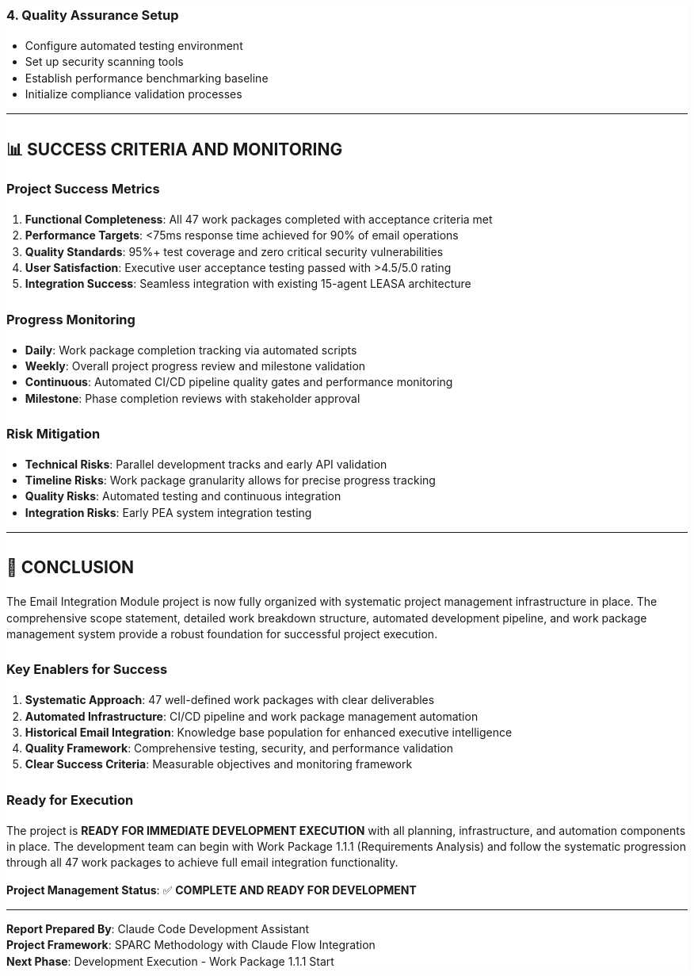 ### **4. Quality Assurance Setup**
- Configure automated testing environment
- Set up security scanning tools
- Establish performance benchmarking baseline
- Initialize compliance validation processes

---

## 📊 **SUCCESS CRITERIA AND MONITORING**

### **Project Success Metrics**
1. **Functional Completeness**: All 47 work packages completed with acceptance criteria met
2. **Performance Targets**: <75ms response time achieved for 90% of email operations
3. **Quality Standards**: 95%+ test coverage and zero critical security vulnerabilities
4. **User Satisfaction**: Executive user acceptance testing passed with >4.5/5.0 rating
5. **Integration Success**: Seamless integration with existing 15-agent LEASA architecture

### **Progress Monitoring**
- **Daily**: Work package completion tracking via automated scripts
- **Weekly**: Overall project progress review and milestone validation
- **Continuous**: Automated CI/CD pipeline quality gates and performance monitoring
- **Milestone**: Phase completion reviews with stakeholder approval

### **Risk Mitigation**
- **Technical Risks**: Parallel development tracks and early API validation
- **Timeline Risks**: Work package granularity allows for precise progress tracking
- **Quality Risks**: Automated testing and continuous integration
- **Integration Risks**: Early PEA system integration testing

---

## 🎯 **CONCLUSION**

The Email Integration Module project is now fully organized with systematic project management infrastructure in place. The comprehensive scope statement, detailed work breakdown structure, automated development pipeline, and work package management system provide a robust foundation for successful project execution.

### **Key Enablers for Success**
1. **Systematic Approach**: 47 well-defined work packages with clear deliverables
2. **Automated Infrastructure**: CI/CD pipeline and work package management automation
3. **Historical Email Integration**: Knowledge base population for enhanced executive intelligence
4. **Quality Framework**: Comprehensive testing, security, and performance validation
5. **Clear Success Criteria**: Measurable objectives and monitoring framework

### **Ready for Execution**
The project is **READY FOR IMMEDIATE DEVELOPMENT EXECUTION** with all planning, infrastructure, and automation components in place. The development team can begin with Work Package 1.1.1 (Requirements Analysis) and follow the systematic progression through all 47 work packages to achieve full email integration functionality.

**Project Management Status**: ✅ **COMPLETE AND READY FOR DEVELOPMENT**

---

**Report Prepared By**: Claude Code Development Assistant  
**Project Framework**: SPARC Methodology with Claude Flow Integration  
**Next Phase**: Development Execution - Work Package 1.1.1 Start